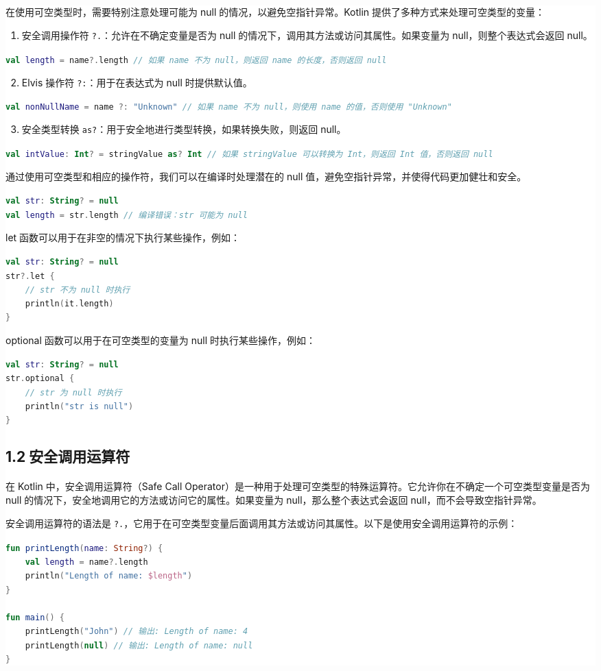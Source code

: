 在使用可空类型时，需要特别注意处理可能为 null 的情况，以避免空指针异常。Kotlin 提供了多种方式来处理可空类型的变量：

1. 安全调用操作符 `?.`：允许在不确定变量是否为 null 的情况下，调用其方法或访问其属性。如果变量为 null，则整个表达式会返回 null。

```kotlin
val length = name?.length // 如果 name 不为 null，则返回 name 的长度，否则返回 null
```

2. Elvis 操作符 `?:`：用于在表达式为 null 时提供默认值。

```kotlin
val nonNullName = name ?: "Unknown" // 如果 name 不为 null，则使用 name 的值，否则使用 "Unknown"
```
3. 安全类型转换 `as?`：用于安全地进行类型转换，如果转换失败，则返回 null。

```kotlin
val intValue: Int? = stringValue as? Int // 如果 stringValue 可以转换为 Int，则返回 Int 值，否则返回 null
```

通过使用可空类型和相应的操作符，我们可以在编译时处理潜在的 null 值，避免空指针异常，并使得代码更加健壮和安全。

```kotlin
val str: String? = null
val length = str.length // 编译错误：str 可能为 null
```
let 函数可以用于在非空的情况下执行某些操作，例如：
```kotlin
val str: String? = null
str?.let {
    // str 不为 null 时执行
    println(it.length)
}
```
optional 函数可以用于在可空类型的变量为 null 时执行某些操作，例如：
```kotlin
val str: String? = null
str.optional {
    // str 为 null 时执行
    println("str is null")
}
```
## 1.2 安全调用运算符
在 Kotlin 中，安全调用运算符（Safe Call Operator）是一种用于处理可空类型的特殊运算符。它允许你在不确定一个可空类型变量是否为 null 的情况下，安全地调用它的方法或访问它的属性。如果变量为 null，那么整个表达式会返回 null，而不会导致空指针异常。

安全调用运算符的语法是 `?.`，它用于在可空类型变量后面调用其方法或访问其属性。以下是使用安全调用运算符的示例：

```kotlin
fun printLength(name: String?) {
    val length = name?.length
    println("Length of name: $length")
}

fun main() {
    printLength("John") // 输出: Length of name: 4
    printLength(null) // 输出: Length of name: null
}
```
